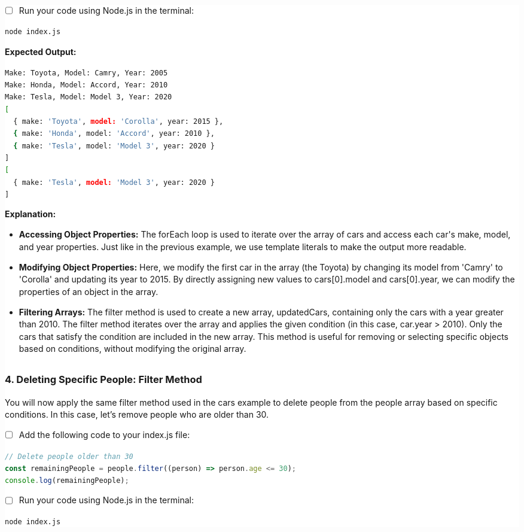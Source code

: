  - [ ] Run your code using Node.js in the terminal:
 
```bash
node index.js
```

**Expected Output:**

```bash
Make: Toyota, Model: Camry, Year: 2005
Make: Honda, Model: Accord, Year: 2010
Make: Tesla, Model: Model 3, Year: 2020
[
  { make: 'Toyota', model: 'Corolla', year: 2015 },
  { make: 'Honda', model: 'Accord', year: 2010 },
  { make: 'Tesla', model: 'Model 3', year: 2020 }
]
[
  { make: 'Tesla', model: 'Model 3', year: 2020 }
]
```

**Explanation:**

- **Accessing Object Properties:** The forEach loop is used to iterate over the array of cars and access each car's make, model, and year properties. Just like in the previous example, we use template literals to make the output more readable.

- **Modifying Object Properties:** Here, we modify the first car in the array (the Toyota) by changing its model from 'Camry' to 'Corolla' and updating its year to 2015. By directly assigning new values to cars[0].model and cars[0].year, we can modify the properties of an object in the array.

- **Filtering Arrays:** The filter method is used to create a new array, updatedCars, containing only the cars with a year greater than 2010. The filter method iterates over the array and applies the given condition (in this case, car.year > 2010). Only the cars that satisfy the condition are included in the new array. This method is useful for removing or selecting specific objects based on conditions, without modifying the original array.

##

### 4. **Deleting Specific People: Filter Method**
You will now apply the same filter method used in the cars example to delete people from the people array based on specific conditions. In this case, let’s remove people who are older than 30.

 - [ ] Add the following code to your index.js file:

```javascript
// Delete people older than 30
const remainingPeople = people.filter((person) => person.age <= 30);
console.log(remainingPeople);
```

 - [ ] Run your code using Node.js in the terminal:

```bash
node index.js
```
